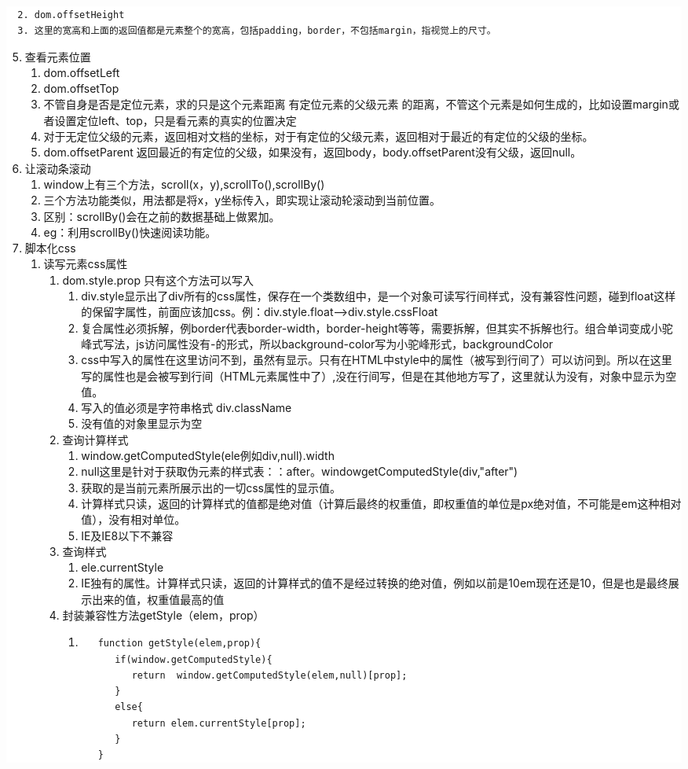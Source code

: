       2. dom.offsetHeight
      3. 这里的宽高和上面的返回值都是元素整个的宽高，包括padding，border，不包括margin，指视觉上的尺寸。
   5. 查看元素位置
      1. dom.offsetLeft
      2. dom.offsetTop
      3. 不管自身是否是定位元素，求的只是这个元素距离 有定位元素的父级元素 的距离，不管这个元素是如何生成的，比如设置margin或者设置定位left、top，只是看元素的真实的位置决定
      4. 对于无定位父级的元素，返回相对文档的坐标，对于有定位的父级元素，返回相对于最近的有定位的父级的坐标。
      5. dom.offsetParent 返回最近的有定位的父级，如果没有，返回body，body.offsetParent没有父级，返回null。
   6. 让滚动条滚动
      1. window上有三个方法，scroll(x，y),scrollTo(),scrollBy()
      2. 三个方法功能类似，用法都是将x，y坐标传入，即实现让滚动轮滚动到当前位置。
      3. 区别：scrollBy()会在之前的数据基础上做累加。
      4. eg：利用scrollBy()快速阅读功能。
   7. 脚本化css
      1. 读写元素css属性
         1. dom.style.prop 只有这个方法可以写入
            1. div.style显示出了div所有的css属性，保存在一个类数组中，是一个对象可读写行间样式，没有兼容性问题，碰到float这样的保留字属性，前面应该加css。例：div.style.float-->div.style.cssFloat
            2. 复合属性必须拆解，例border代表border-width，border-height等等，需要拆解，但其实不拆解也行。组合单词变成小驼峰式写法，js访问属性没有-的形式，所以background-color写为小驼峰形式，backgroundColor
            3. css中写入的属性在这里访问不到，虽然有显示。只有在HTML中style中的属性（被写到行间了）可以访问到。所以在这里写的属性也是会被写到行间（HTML元素属性中了）,没在行间写，但是在其他地方写了，这里就认为没有，对象中显示为空值。 
            4. 写入的值必须是字符串格式 div.className
            5. 没有值的对象里显示为空
         2. 查询计算样式
            1. window.getComputedStyle(ele例如div,null).width
            2. null这里是针对于获取伪元素的样式表：：after。windowgetComputedStyle(div,"after")
            3. 获取的是当前元素所展示出的一切css属性的显示值。
            4. 计算样式只读，返回的计算样式的值都是绝对值（计算后最终的权重值，即权重值的单位是px绝对值，不可能是em这种相对值），没有相对单位。
            5. IE及IE8以下不兼容
         3. 查询样式
            1. ele.currentStyle
            2. IE独有的属性。计算样式只读，返回的计算样式的值不是经过转换的绝对值，例如以前是10em现在还是10，但是也是最终展示出来的值，权重值最高的值
         4. 封装兼容性方法getStyle（elem，prop）
            1. ```
                  function getStyle(elem,prop){
                     if(window.getComputedStyle){
                        return  window.getComputedStyle(elem,null)[prop];
                     }
                     else{
                        return elem.currentStyle[prop];
                     }
                  }
               ```
   